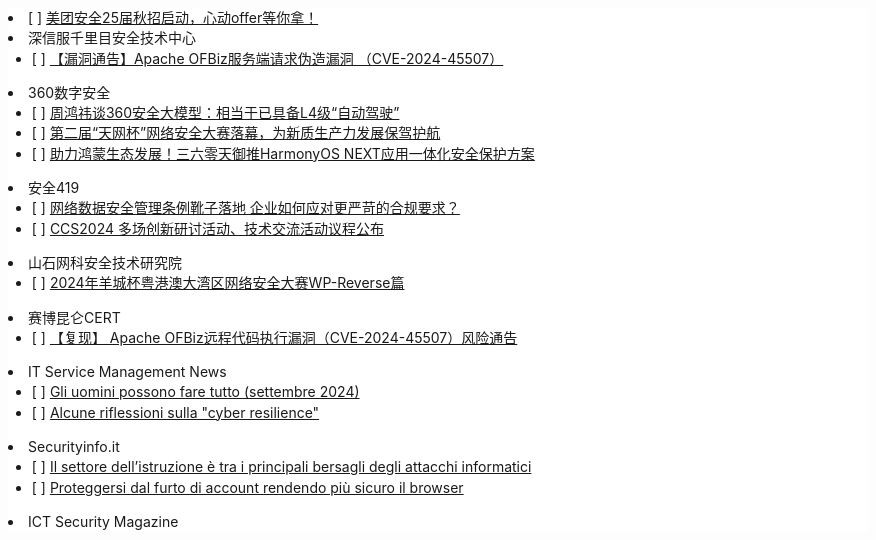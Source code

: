 <li>[ ] <a href="https://mp.weixin.qq.com/s?__biz=MzI5MDc4MTM3Mg==&mid=2247493276&idx=2&sn=ca4080f1e1607bb22730e538f02ea6a0&chksm=ec18074fdb6f8e5920d56d573dd6c838afb76315ebd36dc1f113f5a747fdf584302ecd8faf0b&scene=58&subscene=0#rd">美团安全25届秋招启动，心动offer等你拿！</a></li>
</ul></li>
<li>深信服千里目安全技术中心
<ul>
<li>[ ] <a href="https://mp.weixin.qq.com/s?__biz=Mzg2NjgzNjA5NQ==&mid=2247523564&idx=1&sn=10f214e39c6a8000a11eb0a4f35c0ac1&chksm=ce4617fcf9319eea12a5d926f35c9c86b08e8618e385ae84d761303b04f4064a5ddab01d3a60&scene=58&subscene=0#rd">【漏洞通告】Apache OFBiz服务端请求伪造漏洞 （CVE-2024-45507）</a></li>
</ul></li>
<li>360数字安全
<ul>
<li>[ ] <a href="https://mp.weixin.qq.com/s?__biz=MzA4MTg0MDQ4Nw==&mid=2247575060&idx=1&sn=d507b7f0c2dd7ca8db63996e354ea5a2&chksm=9f8d361ca8fabf0a5e9a8a0fae8ee0608008da3071720234e4f5620475b85dcd72c683edc8b3&scene=58&subscene=0#rd">周鸿祎谈360安全大模型：相当于已具备L4级“自动驾驶”</a></li>
<li>[ ] <a href="https://mp.weixin.qq.com/s?__biz=MzA4MTg0MDQ4Nw==&mid=2247575060&idx=2&sn=f61dc4b17e869be43e503477ceaa8875&chksm=9f8d361ca8fabf0ad2fc45d87ec04418dfb9dc7998fc562e5e1e3d027132125112ce5eed12ac&scene=58&subscene=0#rd">第二届“天网杯”网络安全大赛落幕，为新质生产力发展保驾护航</a></li>
<li>[ ] <a href="https://mp.weixin.qq.com/s?__biz=MzA4MTg0MDQ4Nw==&mid=2247575060&idx=3&sn=1917a51cbb5e60b7291eb233a247f2c7&chksm=9f8d361ca8fabf0a1deabf2fb2862c03a0f9e19ed75c90c17be08f17b449aa828363bdb33643&scene=58&subscene=0#rd">助力鸿蒙生态发展！三六零天御推HarmonyOS NEXT应用一体化安全保护方案</a></li>
</ul></li>
<li>安全419
<ul>
<li>[ ] <a href="https://mp.weixin.qq.com/s?__biz=MzUyMDQ4OTkyMg==&mid=2247541804&idx=1&sn=aae5f931714d5bede20bafdc51ebbc50&chksm=f9ebfa81ce9c7397a386b899bedf6719b9883a93d599f33c6d3abcd6205c188c87fae67d63be&scene=58&subscene=0#rd">网络数据安全管理条例靴子落地 企业如何应对更严苛的合规要求？</a></li>
<li>[ ] <a href="https://mp.weixin.qq.com/s?__biz=MzUyMDQ4OTkyMg==&mid=2247541804&idx=2&sn=303c9104e718d99b04a01ba23de6518c&chksm=f9ebfa81ce9c73971c3c733dcc6b942e64e49677de754623ac502e63ff14403b27cf5c7f0f99&scene=58&subscene=0#rd">CCS2024 多场创新研讨活动、技术交流活动议程公布</a></li>
</ul></li>
<li>山石网科安全技术研究院
<ul>
<li>[ ] <a href="https://mp.weixin.qq.com/s?__biz=MzUzMDUxNTE1Mw==&mid=2247508141&idx=1&sn=a1a77850ae2e404e982affed0995f4b8&chksm=fa527513cd25fc05fe3b66db8f77d678c69b40bac8d5a58fae06ce7399b0b2816af1c037141a&scene=58&subscene=0#rd">2024年羊城杯粤港澳大湾区网络安全大赛WP-Reverse篇</a></li>
</ul></li>
<li>赛博昆仑CERT
<ul>
<li>[ ] <a href="https://mp.weixin.qq.com/s?__biz=MzkxMDQyMTIzMA==&mid=2247484655&idx=1&sn=2661756f5e49f4a5168faf30cd1745d7&chksm=c12af96ef65d707884432e641bc6c163d8234567c44b7747fbaeaf2b7848926cfa4c53c4726e&scene=58&subscene=0#rd">【复现】 Apache OFBiz远程代码执行漏洞（CVE-2024-45507）风险通告</a></li>
</ul></li>
<li>IT Service Management News
<ul>
<li>[ ] <a href="http://blog.cesaregallotti.it/2024/09/gli-uomini-possono-fare-tutto-settembre.html">Gli uomini possono fare tutto (settembre 2024)</a></li>
<li>[ ] <a href="http://blog.cesaregallotti.it/2024/09/alcune-riflessioni-sulla-cyber.html">Alcune riflessioni sulla "cyber resilience"</a></li>
</ul></li>
<li>Securityinfo.it
<ul>
<li>[ ] <a href="https://www.securityinfo.it/2024/09/05/il-settore-dell-istruzione-e-tra-i-principali-bersagli-degli-attacchi-informatici/?utm_source=rss&utm_medium=rss&utm_campaign=il-settore-dell-istruzione-e-tra-i-principali-bersagli-degli-attacchi-informatici">Il settore dell’istruzione è tra i principali bersagli degli attacchi informatici</a></li>
<li>[ ] <a href="https://www.securityinfo.it/2024/09/05/proteggersi-dal-furto-di-account-rendendo-piu-sicuro-il-browser/?utm_source=rss&utm_medium=rss&utm_campaign=proteggersi-dal-furto-di-account-rendendo-piu-sicuro-il-browser">Proteggersi dal furto di account rendendo più sicuro il browser</a></li>
</ul></li>
<li>ICT Security Magazine
<ul>